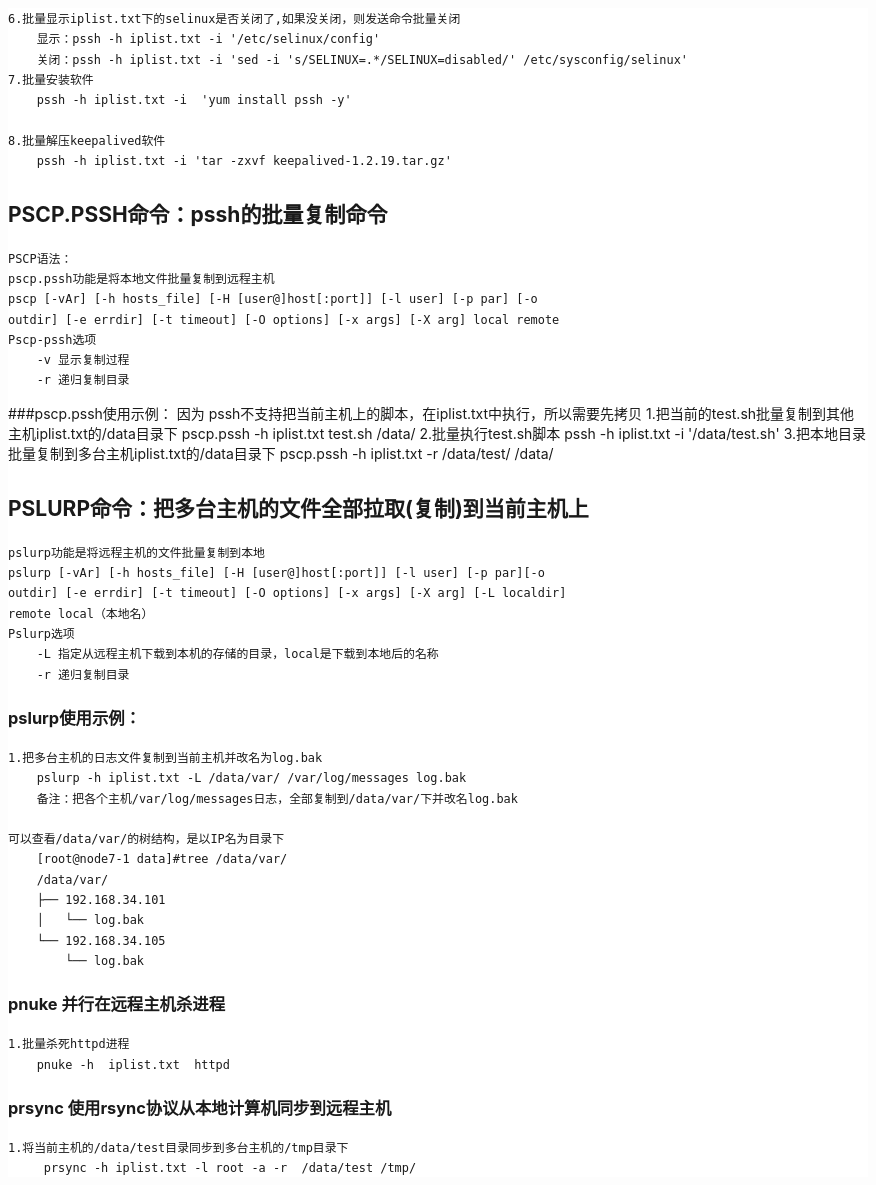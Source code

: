     6.批量显示iplist.txt下的selinux是否关闭了,如果没关闭，则发送命令批量关闭
        显示：pssh -h iplist.txt -i '/etc/selinux/config'
        关闭：pssh -h iplist.txt -i 'sed -i 's/SELINUX=.*/SELINUX=disabled/' /etc/sysconfig/selinux'
    7.批量安装软件
        pssh -h iplist.txt -i  'yum install pssh -y'

    8.批量解压keepalived软件
        pssh -h iplist.txt -i 'tar -zxvf keepalived-1.2.19.tar.gz'

## PSCP.PSSH命令：pssh的批量复制命令
    PSCP语法：
    pscp.pssh功能是将本地文件批量复制到远程主机
    pscp [-vAr] [-h hosts_file] [-H [user@]host[:port]] [-l user] [-p par] [-o
    outdir] [-e errdir] [-t timeout] [-O options] [-x args] [-X arg] local remote
    Pscp-pssh选项
        -v 显示复制过程
        -r 递归复制目录
###pscp.pssh使用示例：
    因为 pssh不支持把当前主机上的脚本，在iplist.txt中执行，所以需要先拷贝
        1.把当前的test.sh批量复制到其他主机iplist.txt的/data目录下
            pscp.pssh -h iplist.txt test.sh /data/
        2.批量执行test.sh脚本
            pssh -h iplist.txt -i '/data/test.sh'
        3.把本地目录批量复制到多台主机iplist.txt的/data目录下
            pscp.pssh -h iplist.txt -r /data/test/ /data/

## PSLURP命令：把多台主机的文件全部拉取(复制)到当前主机上
    pslurp功能是将远程主机的文件批量复制到本地
    pslurp [-vAr] [-h hosts_file] [-H [user@]host[:port]] [-l user] [-p par][-o
    outdir] [-e errdir] [-t timeout] [-O options] [-x args] [-X arg] [-L localdir]
    remote local（本地名）
    Pslurp选项
        -L 指定从远程主机下载到本机的存储的目录，local是下载到本地后的名称
        -r 递归复制目录
### pslurp使用示例：
    1.把多台主机的日志文件复制到当前主机并改名为log.bak
        pslurp -h iplist.txt -L /data/var/ /var/log/messages log.bak
        备注：把各个主机/var/log/messages日志，全部复制到/data/var/下并改名log.bak
    
    可以查看/data/var/的树结构，是以IP名为目录下
        [root@node7-1 data]#tree /data/var/
        /data/var/
        ├── 192.168.34.101
        │   └── log.bak
        └── 192.168.34.105
            └── log.bak
### pnuke    并行在远程主机杀进程
    1.批量杀死httpd进程
        pnuke -h  iplist.txt  httpd
### prsync   使用rsync协议从本地计算机同步到远程主机
    1.将当前主机的/data/test目录同步到多台主机的/tmp目录下
         prsync -h iplist.txt -l root -a -r  /data/test /tmp/
